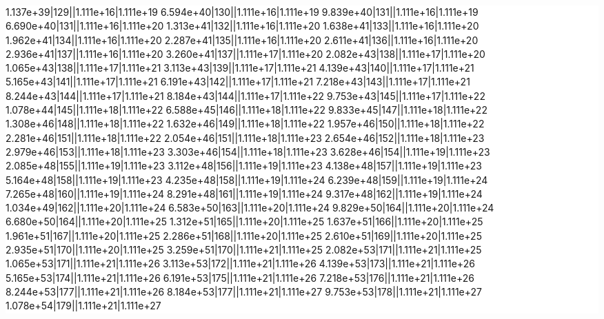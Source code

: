 1.137e+39|129||1.111e+16|1.111e+19
6.594e+40|130||1.111e+16|1.111e+19
9.839e+40|131||1.111e+16|1.111e+19
6.690e+40|131||1.111e+16|1.111e+20
1.313e+41|132||1.111e+16|1.111e+20
1.638e+41|133||1.111e+16|1.111e+20
1.962e+41|134||1.111e+16|1.111e+20
2.287e+41|135||1.111e+16|1.111e+20
2.611e+41|136||1.111e+16|1.111e+20
2.936e+41|137||1.111e+16|1.111e+20
3.260e+41|137||1.111e+17|1.111e+20
2.082e+43|138||1.111e+17|1.111e+20
1.065e+43|138||1.111e+17|1.111e+21
3.113e+43|139||1.111e+17|1.111e+21
4.139e+43|140||1.111e+17|1.111e+21
5.165e+43|141||1.111e+17|1.111e+21
6.191e+43|142||1.111e+17|1.111e+21
7.218e+43|143||1.111e+17|1.111e+21
8.244e+43|144||1.111e+17|1.111e+21
8.184e+43|144||1.111e+17|1.111e+22
9.753e+43|145||1.111e+17|1.111e+22
1.078e+44|145||1.111e+18|1.111e+22
6.588e+45|146||1.111e+18|1.111e+22
9.833e+45|147||1.111e+18|1.111e+22
1.308e+46|148||1.111e+18|1.111e+22
1.632e+46|149||1.111e+18|1.111e+22
1.957e+46|150||1.111e+18|1.111e+22
2.281e+46|151||1.111e+18|1.111e+22
2.054e+46|151||1.111e+18|1.111e+23
2.654e+46|152||1.111e+18|1.111e+23
2.979e+46|153||1.111e+18|1.111e+23
3.303e+46|154||1.111e+18|1.111e+23
3.628e+46|154||1.111e+19|1.111e+23
2.085e+48|155||1.111e+19|1.111e+23
3.112e+48|156||1.111e+19|1.111e+23
4.138e+48|157||1.111e+19|1.111e+23
5.164e+48|158||1.111e+19|1.111e+23
4.235e+48|158||1.111e+19|1.111e+24
6.239e+48|159||1.111e+19|1.111e+24
7.265e+48|160||1.111e+19|1.111e+24
8.291e+48|161||1.111e+19|1.111e+24
9.317e+48|162||1.111e+19|1.111e+24
1.034e+49|162||1.111e+20|1.111e+24
6.583e+50|163||1.111e+20|1.111e+24
9.829e+50|164||1.111e+20|1.111e+24
6.680e+50|164||1.111e+20|1.111e+25
1.312e+51|165||1.111e+20|1.111e+25
1.637e+51|166||1.111e+20|1.111e+25
1.961e+51|167||1.111e+20|1.111e+25
2.286e+51|168||1.111e+20|1.111e+25
2.610e+51|169||1.111e+20|1.111e+25
2.935e+51|170||1.111e+20|1.111e+25
3.259e+51|170||1.111e+21|1.111e+25
2.082e+53|171||1.111e+21|1.111e+25
1.065e+53|171||1.111e+21|1.111e+26
3.113e+53|172||1.111e+21|1.111e+26
4.139e+53|173||1.111e+21|1.111e+26
5.165e+53|174||1.111e+21|1.111e+26
6.191e+53|175||1.111e+21|1.111e+26
7.218e+53|176||1.111e+21|1.111e+26
8.244e+53|177||1.111e+21|1.111e+26
8.184e+53|177||1.111e+21|1.111e+27
9.753e+53|178||1.111e+21|1.111e+27
1.078e+54|179||1.111e+21|1.111e+27